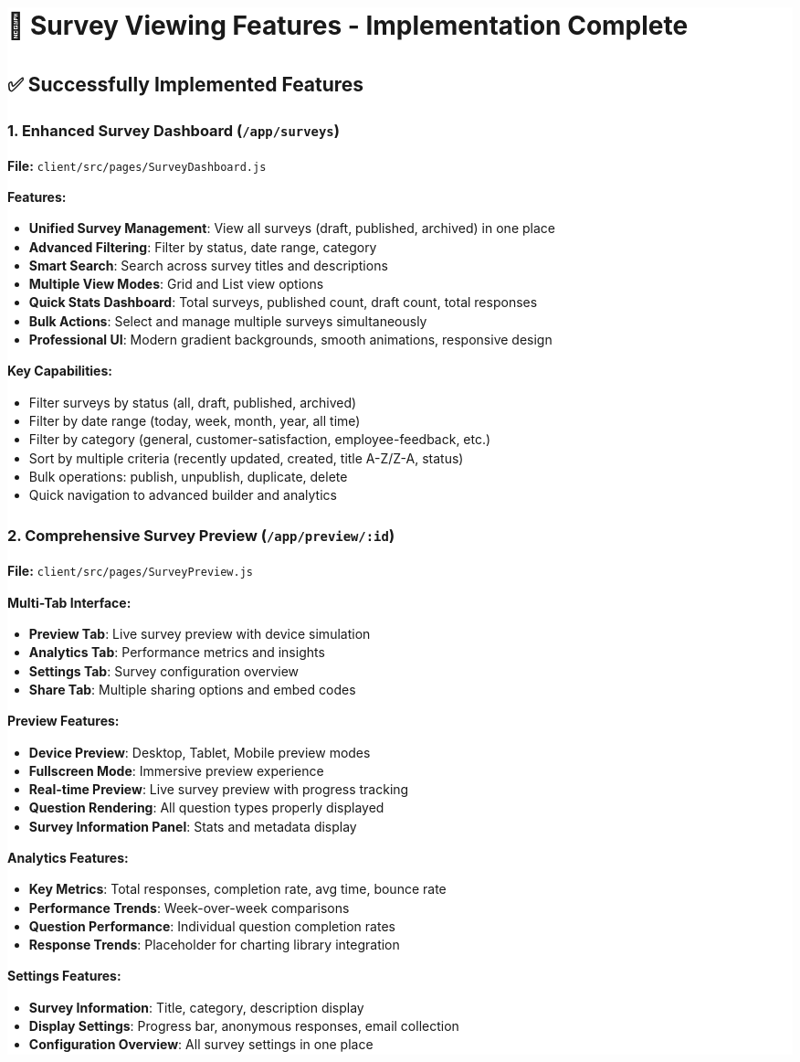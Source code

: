 # 🎯 Survey Viewing Features - Implementation Complete

## ✅ **Successfully Implemented Features**

### 1. **Enhanced Survey Dashboard** (`/app/surveys`)
**File:** `client/src/pages/SurveyDashboard.js`

**Features:**
- **Unified Survey Management**: View all surveys (draft, published, archived) in one place
- **Advanced Filtering**: Filter by status, date range, category
- **Smart Search**: Search across survey titles and descriptions
- **Multiple View Modes**: Grid and List view options
- **Quick Stats Dashboard**: Total surveys, published count, draft count, total responses
- **Bulk Actions**: Select and manage multiple surveys simultaneously
- **Professional UI**: Modern gradient backgrounds, smooth animations, responsive design

**Key Capabilities:**
- Filter surveys by status (all, draft, published, archived)
- Filter by date range (today, week, month, year, all time)
- Filter by category (general, customer-satisfaction, employee-feedback, etc.)
- Sort by multiple criteria (recently updated, created, title A-Z/Z-A, status)
- Bulk operations: publish, unpublish, duplicate, delete
- Quick navigation to advanced builder and analytics

### 2. **Comprehensive Survey Preview** (`/app/preview/:id`)
**File:** `client/src/pages/SurveyPreview.js`

**Multi-Tab Interface:**
- **Preview Tab**: Live survey preview with device simulation
- **Analytics Tab**: Performance metrics and insights
- **Settings Tab**: Survey configuration overview
- **Share Tab**: Multiple sharing options and embed codes

**Preview Features:**
- **Device Preview**: Desktop, Tablet, Mobile preview modes
- **Fullscreen Mode**: Immersive preview experience
- **Real-time Preview**: Live survey preview with progress tracking
- **Question Rendering**: All question types properly displayed
- **Survey Information Panel**: Stats and metadata display

**Analytics Features:**
- **Key Metrics**: Total responses, completion rate, avg time, bounce rate
- **Performance Trends**: Week-over-week comparisons
- **Question Performance**: Individual question completion rates
- **Response Trends**: Placeholder for charting library integration

**Settings Features:**
- **Survey Information**: Title, category, description display
- **Display Settings**: Progress bar, anonymous responses, email collection
- **Configuration Overview**: All survey settings in one place
